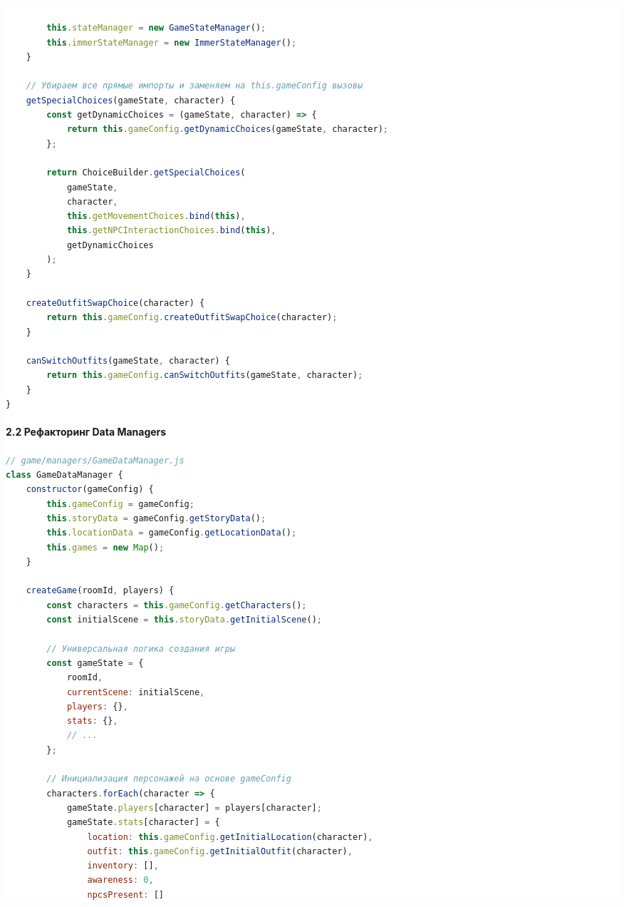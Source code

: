 ```javascript
        
        this.stateManager = new GameStateManager();
        this.immerStateManager = new ImmerStateManager();
    }
    
    // Убираем все прямые импорты и заменяем на this.gameConfig вызовы
    getSpecialChoices(gameState, character) {
        const getDynamicChoices = (gameState, character) => {
            return this.gameConfig.getDynamicChoices(gameState, character);
        };
        
        return ChoiceBuilder.getSpecialChoices(
            gameState, 
            character, 
            this.getMovementChoices.bind(this),
            this.getNPCInteractionChoices.bind(this),
            getDynamicChoices
        );
    }
    
    createOutfitSwapChoice(character) {
        return this.gameConfig.createOutfitSwapChoice(character);
    }
    
    canSwitchOutfits(gameState, character) {
        return this.gameConfig.canSwitchOutfits(gameState, character);
    }
}
```

#### 2.2 Рефакторинг Data Managers
```javascript
// game/managers/GameDataManager.js
class GameDataManager {
    constructor(gameConfig) {
        this.gameConfig = gameConfig;
        this.storyData = gameConfig.getStoryData();
        this.locationData = gameConfig.getLocationData();
        this.games = new Map();
    }
    
    createGame(roomId, players) {
        const characters = this.gameConfig.getCharacters();
        const initialScene = this.storyData.getInitialScene();
        
        // Универсальная логика создания игры
        const gameState = {
            roomId,
            currentScene: initialScene,
            players: {},
            stats: {},
            // ...
        };
        
        // Инициализация персонажей на основе gameConfig
        characters.forEach(character => {
            gameState.players[character] = players[character];
            gameState.stats[character] = {
                location: this.gameConfig.getInitialLocation(character),
                outfit: this.gameConfig.getInitialOutfit(character),
                inventory: [],
                awareness: 0,
                npcsPresent: []
```